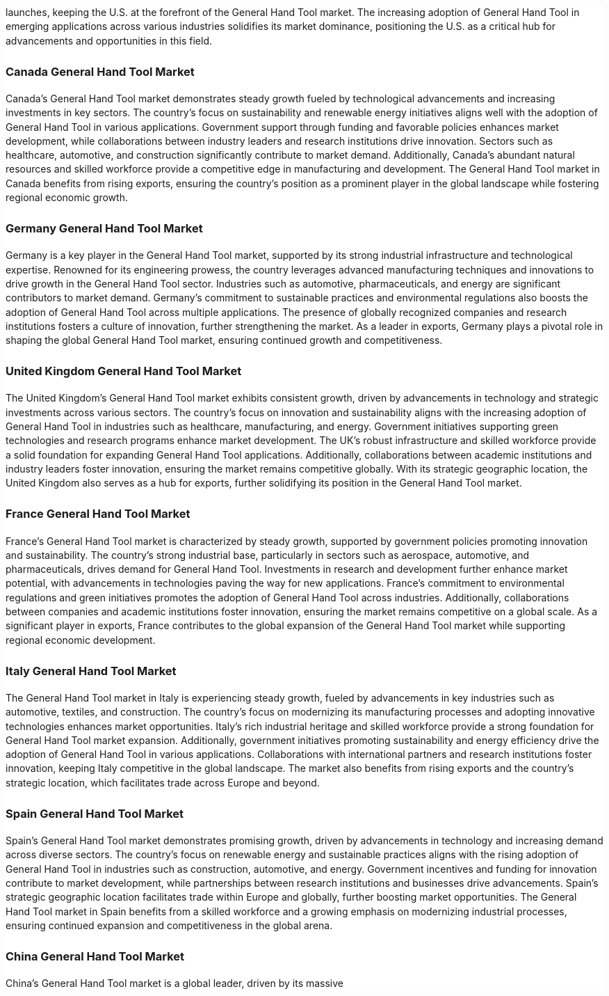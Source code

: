 launches, keeping the U.S. at the forefront of the General Hand Tool market. The increasing adoption of General Hand Tool in emerging applications across various industries solidifies its market dominance, positioning the U.S. as a critical hub for advancements and opportunities in this field.</p><h3>Canada General Hand Tool Market</h3><p>Canada&rsquo;s General Hand Tool market demonstrates steady growth fueled by technological advancements and increasing investments in key sectors. The country&rsquo;s focus on sustainability and renewable energy initiatives aligns well with the adoption of General Hand Tool in various applications. Government support through funding and favorable policies enhances market development, while collaborations between industry leaders and research institutions drive innovation. Sectors such as healthcare, automotive, and construction significantly contribute to market demand. Additionally, Canada&rsquo;s abundant natural resources and skilled workforce provide a competitive edge in manufacturing and development. The General Hand Tool market in Canada benefits from rising exports, ensuring the country&rsquo;s position as a prominent player in the global landscape while fostering regional economic growth.</p><h3>Germany General Hand Tool Market</h3><p>Germany is a key player in the General Hand Tool market, supported by its strong industrial infrastructure and technological expertise. Renowned for its engineering prowess, the country leverages advanced manufacturing techniques and innovations to drive growth in the General Hand Tool sector. Industries such as automotive, pharmaceuticals, and energy are significant contributors to market demand. Germany&rsquo;s commitment to sustainable practices and environmental regulations also boosts the adoption of General Hand Tool across multiple applications. The presence of globally recognized companies and research institutions fosters a culture of innovation, further strengthening the market. As a leader in exports, Germany plays a pivotal role in shaping the global General Hand Tool market, ensuring continued growth and competitiveness.</p><h3>United Kingdom General Hand Tool Market</h3><p>The United Kingdom&rsquo;s General Hand Tool market exhibits consistent growth, driven by advancements in technology and strategic investments across various sectors. The country&rsquo;s focus on innovation and sustainability aligns with the increasing adoption of General Hand Tool in industries such as healthcare, manufacturing, and energy. Government initiatives supporting green technologies and research programs enhance market development. The UK&rsquo;s robust infrastructure and skilled workforce provide a solid foundation for expanding General Hand Tool applications. Additionally, collaborations between academic institutions and industry leaders foster innovation, ensuring the market remains competitive globally. With its strategic geographic location, the United Kingdom also serves as a hub for exports, further solidifying its position in the General Hand Tool market.</p><h3>France General Hand Tool Market</h3><p>France&rsquo;s General Hand Tool market is characterized by steady growth, supported by government policies promoting innovation and sustainability. The country&rsquo;s strong industrial base, particularly in sectors such as aerospace, automotive, and pharmaceuticals, drives demand for General Hand Tool. Investments in research and development further enhance market potential, with advancements in technologies paving the way for new applications. France&rsquo;s commitment to environmental regulations and green initiatives promotes the adoption of General Hand Tool across industries. Additionally, collaborations between companies and academic institutions foster innovation, ensuring the market remains competitive on a global scale. As a significant player in exports, France contributes to the global expansion of the General Hand Tool market while supporting regional economic development.</p><h3>Italy General Hand Tool Market</h3><p>The General Hand Tool market in Italy is experiencing steady growth, fueled by advancements in key industries such as automotive, textiles, and construction. The country&rsquo;s focus on modernizing its manufacturing processes and adopting innovative technologies enhances market opportunities. Italy&rsquo;s rich industrial heritage and skilled workforce provide a strong foundation for General Hand Tool market expansion. Additionally, government initiatives promoting sustainability and energy efficiency drive the adoption of General Hand Tool in various applications. Collaborations with international partners and research institutions foster innovation, keeping Italy competitive in the global landscape. The market also benefits from rising exports and the country&rsquo;s strategic location, which facilitates trade across Europe and beyond.</p><h3>Spain General Hand Tool Market</h3><p>Spain&rsquo;s General Hand Tool market demonstrates promising growth, driven by advancements in technology and increasing demand across diverse sectors. The country&rsquo;s focus on renewable energy and sustainable practices aligns with the rising adoption of General Hand Tool in industries such as construction, automotive, and energy. Government incentives and funding for innovation contribute to market development, while partnerships between research institutions and businesses drive advancements. Spain&rsquo;s strategic geographic location facilitates trade within Europe and globally, further boosting market opportunities. The General Hand Tool market in Spain benefits from a skilled workforce and a growing emphasis on modernizing industrial processes, ensuring continued expansion and competitiveness in the global arena.</p><h3>China General Hand Tool Market</h3><p>China&rsquo;s General Hand Tool market is a global leader, driven by its massive